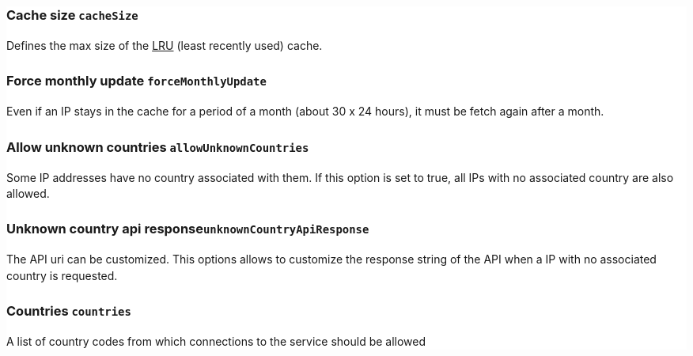 ### Cache size `cacheSize`

Defines the max size of the [LRU](https://en.wikipedia.org/wiki/Cache_replacement_policies#Least_recently_used_(LRU)) (least recently used) cache.

### Force monthly update `forceMonthlyUpdate`

Even if an IP stays in the cache for a period of a month (about 30 x 24 hours), it must be fetch again after a month.

### Allow unknown countries `allowUnknownCountries`

Some IP addresses have no country associated with them. If this option is set to true, all IPs with no associated country are also allowed.  

### Unknown country api response`unknownCountryApiResponse`

The API uri can be customized. This options allows to customize the response string of the API when a IP with no associated country is requested.

### Countries `countries`

A list of country codes from which connections to the service should be allowed

